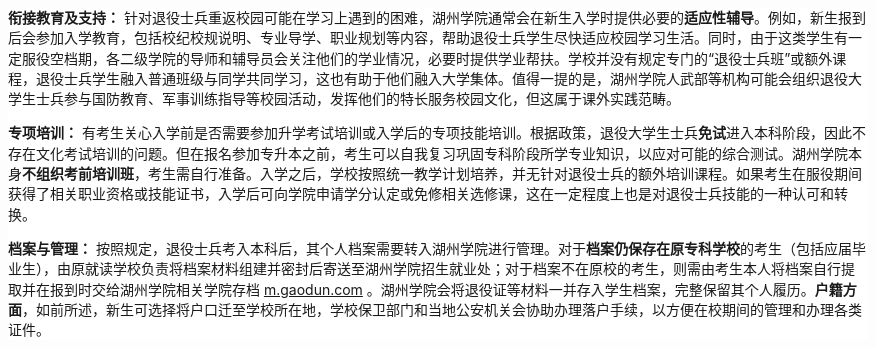 **衔接教育及支持：** 针对退役士兵重返校园可能在学习上遇到的困难，湖州学院通常会在新生入学时提供必要的**适应性辅导**。例如，新生报到后会参加入学教育，包括校纪校规说明、专业导学、职业规划等内容，帮助退役士兵学生尽快适应校园学习生活。同时，由于这类学生有一定服役空档期，各二级学院的导师和辅导员会关注他们的学业情况，必要时提供学业帮扶。学校并没有规定专门的“退役士兵班”或额外课程，退役士兵学生融入普通班级与同学共同学习，这也有助于他们融入大学集体。值得一提的是，湖州学院人武部等机构可能会组织退役大学生士兵参与国防教育、军事训练指导等校园活动，发挥他们的特长服务校园文化，但这属于课外实践范畴。  

**专项培训：** 有考生关心入学前是否需要参加升学考试培训或入学后的专项技能培训。根据政策，退役大学生士兵**免试**进入本科阶段，因此不存在文化考试培训的问题。但在报名参加专升本之前，考生可以自我复习巩固专科阶段所学专业知识，以应对可能的综合测试。湖州学院本身**不组织考前培训班**，考生需自行准备。入学之后，学校按照统一教学计划培养，并无针对退役士兵的额外培训课程。如果考生在服役期间获得了相关职业资格或技能证书，入学后可向学院申请学分认定或免修相关选修课，这在一定程度上也是对退役士兵技能的一种认可和转换。  

**档案与管理：** 按照规定，退役士兵考入本科后，其个人档案需要转入湖州学院进行管理。对于**档案仍保存在原专科学校**的考生（包括应届毕业生），由原就读学校负责将档案材料组建并密封后寄送至湖州学院招生就业处；对于档案不在原校的考生，则需由考生本人将档案自行提取并在报到时交给湖州学院相关学院存档 [m.gaodun.com](https://m.gaodun.com/zsb/1438965.html#:~:text=) 。湖州学院会将退役证等材料一并存入学生档案，完整保留其个人履历。**户籍方面**，如前所述，新生可选择将户口迁至学校所在地，学校保卫部门和当地公安机关会协助办理落户手续，以方便在校期间的管理和办理各类证件。  

